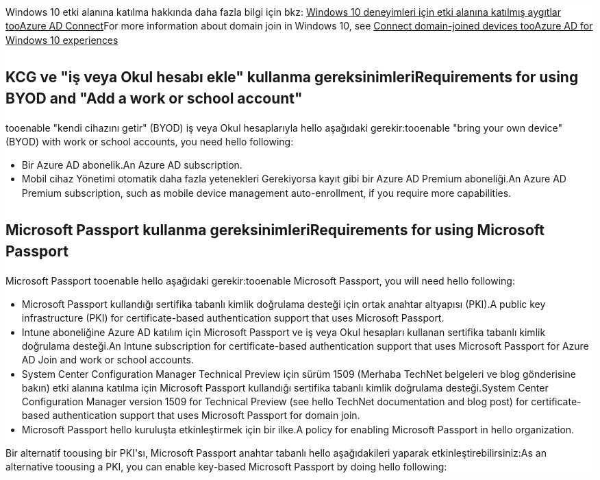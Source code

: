 <span data-ttu-id="7ceff-223">Windows 10 etki alanına katılma hakkında daha fazla bilgi için bkz: [Windows 10 deneyimleri için etki alanına katılmış aygıtlar tooAzure AD Connect](active-directory-azureadjoin-devices-group-policy.md)</span><span class="sxs-lookup"><span data-stu-id="7ceff-223">For more information about domain join in Windows 10, see [Connect domain-joined devices tooAzure AD for Windows 10 experiences](active-directory-azureadjoin-devices-group-policy.md)</span></span>

## <a name="requirements-for-using-byod-and-add-a-work-or-school-account"></a><span data-ttu-id="7ceff-224">KCG ve "iş veya Okul hesabı ekle" kullanma gereksinimleri</span><span class="sxs-lookup"><span data-stu-id="7ceff-224">Requirements for using BYOD and "Add a work or school account"</span></span>
<span data-ttu-id="7ceff-225">tooenable "kendi cihazını getir" (BYOD) iş veya Okul hesaplarıyla hello aşağıdaki gerekir:</span><span class="sxs-lookup"><span data-stu-id="7ceff-225">tooenable "bring your own device" (BYOD) with work or school accounts, you need hello following:</span></span>

* <span data-ttu-id="7ceff-226">Bir Azure AD abonelik.</span><span class="sxs-lookup"><span data-stu-id="7ceff-226">An Azure AD subscription.</span></span>
* <span data-ttu-id="7ceff-227">Mobil cihaz Yönetimi otomatik daha fazla yetenekleri Gerekiyorsa kayıt gibi bir Azure AD Premium aboneliği.</span><span class="sxs-lookup"><span data-stu-id="7ceff-227">An Azure AD Premium subscription, such as mobile device management auto-enrollment, if you require more capabilities.</span></span>

## <a name="requirements-for-using-microsoft-passport"></a><span data-ttu-id="7ceff-228">Microsoft Passport kullanma gereksinimleri</span><span class="sxs-lookup"><span data-stu-id="7ceff-228">Requirements for using Microsoft Passport</span></span>
<span data-ttu-id="7ceff-229">Microsoft Passport tooenable hello aşağıdaki gerekir:</span><span class="sxs-lookup"><span data-stu-id="7ceff-229">tooenable Microsoft Passport, you will need hello following:</span></span>

* <span data-ttu-id="7ceff-230">Microsoft Passport kullandığı sertifika tabanlı kimlik doğrulama desteği için ortak anahtar altyapısı (PKI).</span><span class="sxs-lookup"><span data-stu-id="7ceff-230">A public key infrastructure (PKI) for certificate-based authentication support that uses Microsoft Passport.</span></span>
* <span data-ttu-id="7ceff-231">Intune aboneliğine Azure AD katılım için Microsoft Passport ve iş veya Okul hesapları kullanan sertifika tabanlı kimlik doğrulama desteği.</span><span class="sxs-lookup"><span data-stu-id="7ceff-231">An Intune subscription for certificate-based authentication support that uses Microsoft Passport for Azure AD Join and work or school accounts.</span></span>
* <span data-ttu-id="7ceff-232">System Center Configuration Manager Technical Preview için sürüm 1509 (Merhaba TechNet belgeleri ve blog gönderisine bakın) etki alanına katılma için Microsoft Passport kullandığı sertifika tabanlı kimlik doğrulama desteği.</span><span class="sxs-lookup"><span data-stu-id="7ceff-232">System Center Configuration Manager version 1509 for Technical Preview (see hello TechNet documentation and blog post) for certificate-based authentication support that uses Microsoft Passport for domain join.</span></span>
* <span data-ttu-id="7ceff-233">Microsoft Passport hello kuruluşta etkinleştirmek için bir ilke.</span><span class="sxs-lookup"><span data-stu-id="7ceff-233">A policy for enabling Microsoft Passport in hello organization.</span></span>

<span data-ttu-id="7ceff-234">Bir alternatif toousing bir PKI'sı, Microsoft Passport anahtar tabanlı hello aşağıdakileri yaparak etkinleştirebilirsiniz:</span><span class="sxs-lookup"><span data-stu-id="7ceff-234">As an alternative toousing a PKI, you can enable key-based Microsoft Passport by doing hello following:</span></span>

